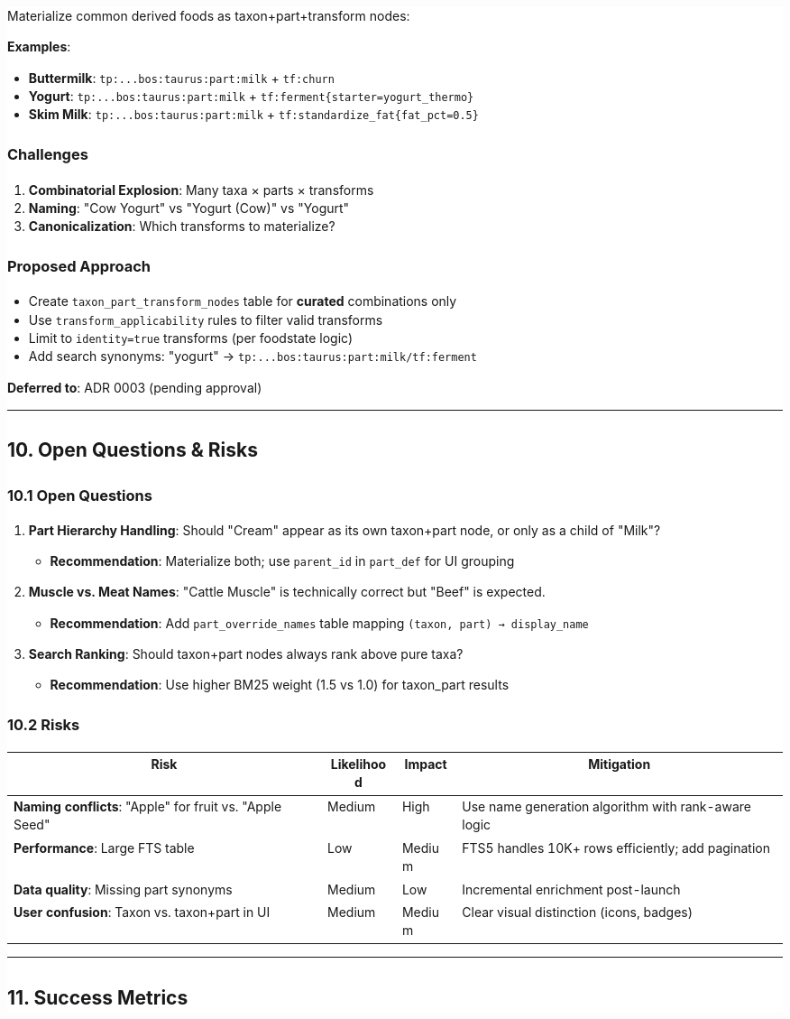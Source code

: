 Materialize common derived foods as taxon+part+transform nodes:

**Examples**:

- **Buttermilk**: `tp:...bos:taurus:part:milk` + `tf:churn`
- **Yogurt**: `tp:...bos:taurus:part:milk` + `tf:ferment{starter=yogurt_thermo}`
- **Skim Milk**: `tp:...bos:taurus:part:milk` + `tf:standardize_fat{fat_pct=0.5}`

### Challenges

1. **Combinatorial Explosion**: Many taxa × parts × transforms
2. **Naming**: "Cow Yogurt" vs "Yogurt (Cow)" vs "Yogurt"
3. **Canonicalization**: Which transforms to materialize?

### Proposed Approach

- Create `taxon_part_transform_nodes` table for **curated** combinations only
- Use `transform_applicability` rules to filter valid transforms
- Limit to `identity=true` transforms (per foodstate logic)
- Add search synonyms: "yogurt" → `tp:...bos:taurus:part:milk/tf:ferment`

**Deferred to**: ADR 0003 (pending approval)

---

## 10. Open Questions & Risks

### 10.1 Open Questions

1. **Part Hierarchy Handling**: Should "Cream" appear as its own taxon+part node, or only as a child of "Milk"?
   - **Recommendation**: Materialize both; use `parent_id` in `part_def` for UI grouping

2. **Muscle vs. Meat Names**: "Cattle Muscle" is technically correct but "Beef" is expected.
   - **Recommendation**: Add `part_override_names` table mapping `(taxon, part) → display_name`

3. **Search Ranking**: Should taxon+part nodes always rank above pure taxa?
   - **Recommendation**: Use higher BM25 weight (1.5 vs 1.0) for taxon_part results

### 10.2 Risks

| Risk                                                     | Likelihood | Impact | Mitigation                                          |
| -------------------------------------------------------- | ---------- | ------ | --------------------------------------------------- |
| **Naming conflicts**: "Apple" for fruit vs. "Apple Seed" | Medium     | High   | Use name generation algorithm with rank-aware logic |
| **Performance**: Large FTS table                         | Low        | Medium | FTS5 handles 10K+ rows efficiently; add pagination  |
| **Data quality**: Missing part synonyms                  | Medium     | Low    | Incremental enrichment post-launch                  |
| **User confusion**: Taxon vs. taxon+part in UI           | Medium     | Medium | Clear visual distinction (icons, badges)            |

---

## 11. Success Metrics
